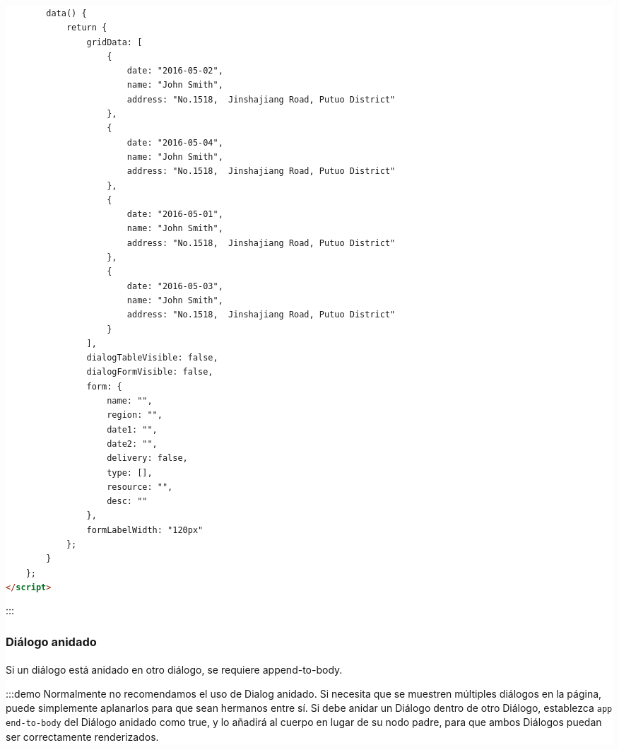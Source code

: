 ```html
		data() {
			return {
				gridData: [
					{
						date: "2016-05-02",
						name: "John Smith",
						address: "No.1518,  Jinshajiang Road, Putuo District"
					},
					{
						date: "2016-05-04",
						name: "John Smith",
						address: "No.1518,  Jinshajiang Road, Putuo District"
					},
					{
						date: "2016-05-01",
						name: "John Smith",
						address: "No.1518,  Jinshajiang Road, Putuo District"
					},
					{
						date: "2016-05-03",
						name: "John Smith",
						address: "No.1518,  Jinshajiang Road, Putuo District"
					}
				],
				dialogTableVisible: false,
				dialogFormVisible: false,
				form: {
					name: "",
					region: "",
					date1: "",
					date2: "",
					delivery: false,
					type: [],
					resource: "",
					desc: ""
				},
				formLabelWidth: "120px"
			};
		}
	};
</script>
```

:::

### Diálogo anidado

Si un diálogo está anidado en otro diálogo, se requiere append-to-body.

:::demo Normalmente no recomendamos el uso de Dialog anidado. Si necesita que se muestren múltiples diálogos en la página, puede simplemente aplanarlos para que sean hermanos entre sí. Si debe anidar un Diálogo dentro de otro Diálogo, establezca `append-to-body` del Diálogo anidado como true, y lo añadirá al cuerpo en lugar de su nodo padre, para que ambos Diálogos puedan ser correctamente renderizados.
